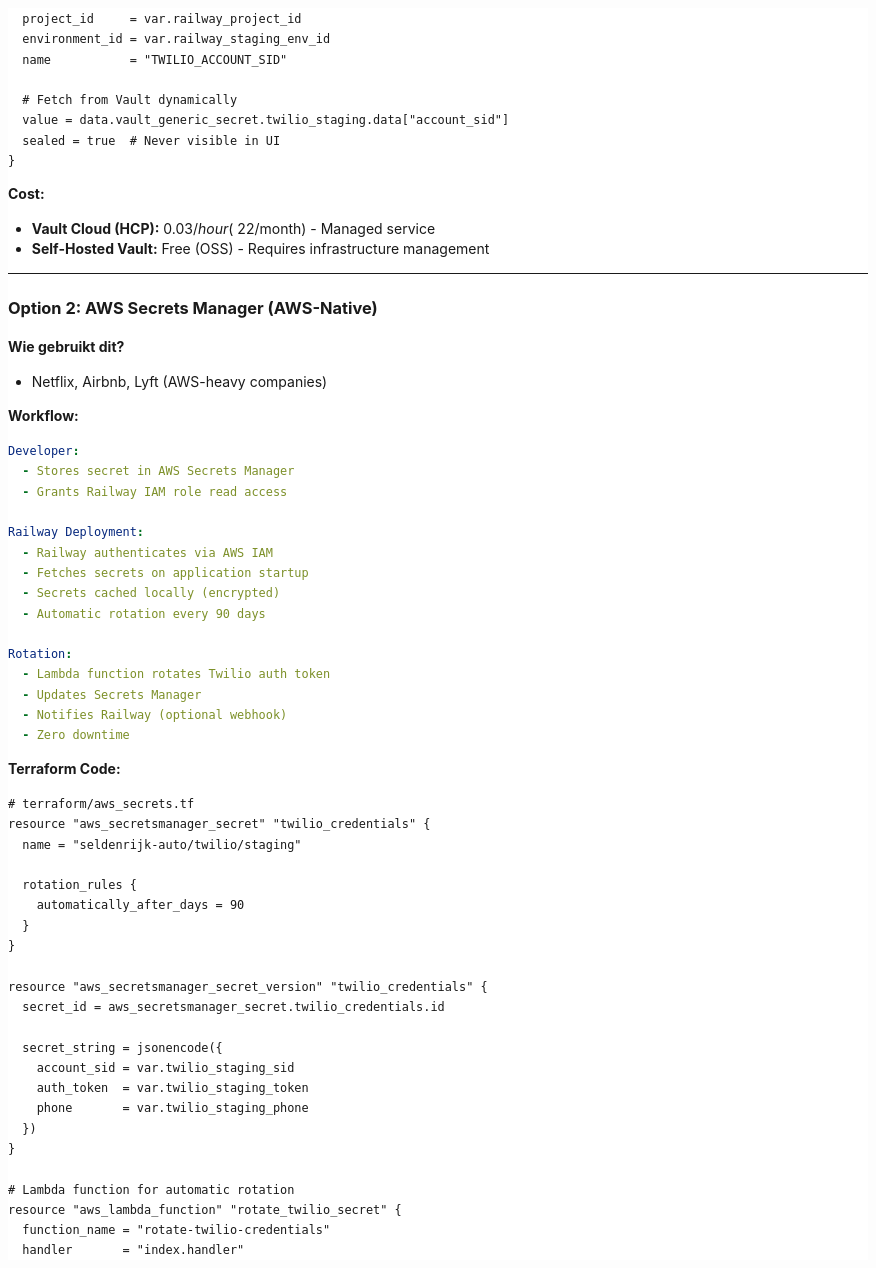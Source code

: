 ```hcl
  project_id     = var.railway_project_id
  environment_id = var.railway_staging_env_id
  name           = "TWILIO_ACCOUNT_SID"

  # Fetch from Vault dynamically
  value = data.vault_generic_secret.twilio_staging.data["account_sid"]
  sealed = true  # Never visible in UI
}
```

**Cost:**
- **Vault Cloud (HCP):** $0.03/hour (~$22/month) - Managed service
- **Self-Hosted Vault:** Free (OSS) - Requires infrastructure management

---

### Option 2: AWS Secrets Manager (AWS-Native)

**Wie gebruikt dit?**
- Netflix, Airbnb, Lyft (AWS-heavy companies)

**Workflow:**
```yaml
Developer:
  - Stores secret in AWS Secrets Manager
  - Grants Railway IAM role read access

Railway Deployment:
  - Railway authenticates via AWS IAM
  - Fetches secrets on application startup
  - Secrets cached locally (encrypted)
  - Automatic rotation every 90 days

Rotation:
  - Lambda function rotates Twilio auth token
  - Updates Secrets Manager
  - Notifies Railway (optional webhook)
  - Zero downtime
```

**Terraform Code:**
```hcl
# terraform/aws_secrets.tf
resource "aws_secretsmanager_secret" "twilio_credentials" {
  name = "seldenrijk-auto/twilio/staging"

  rotation_rules {
    automatically_after_days = 90
  }
}

resource "aws_secretsmanager_secret_version" "twilio_credentials" {
  secret_id = aws_secretsmanager_secret.twilio_credentials.id

  secret_string = jsonencode({
    account_sid = var.twilio_staging_sid
    auth_token  = var.twilio_staging_token
    phone       = var.twilio_staging_phone
  })
}

# Lambda function for automatic rotation
resource "aws_lambda_function" "rotate_twilio_secret" {
  function_name = "rotate-twilio-credentials"
  handler       = "index.handler"
```